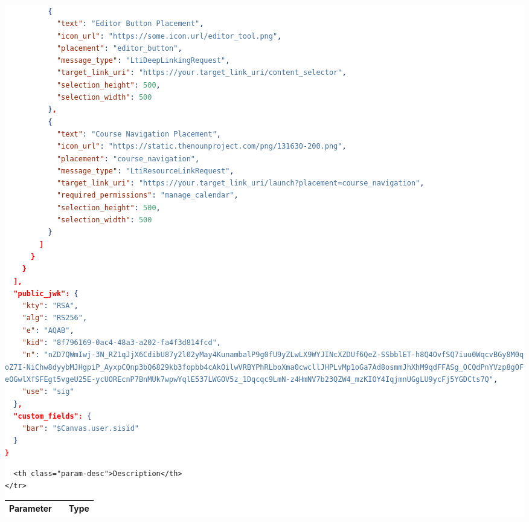 ```json
          {
            "text": "Editor Button Placement",
            "icon_url": "https://some.icon.url/editor_tool.png",
            "placement": "editor_button",
            "message_type": "LtiDeepLinkingRequest",
            "target_link_uri": "https://your.target_link_uri/content_selector",
            "selection_height": 500,
            "selection_width": 500
          },
          {
            "text": "Course Navigation Placement",
            "icon_url": "https://static.thenounproject.com/png/131630-200.png",
            "placement": "course_navigation",
            "message_type": "LtiResourceLinkRequest",
            "target_link_uri": "https://your.target_link_uri/launch?placement=course_navigation",
            "required_permissions": "manage_calendar",
            "selection_height": 500,
            "selection_width": 500
          }
        ]
      }
    }
  ],
  "public_jwk": {
    "kty": "RSA",
    "alg": "RS256",
    "e": "AQAB",
    "kid": "8f796169-0ac4-48a3-a202-fa4f3d814fcd",
    "n": "nZD7QWmIwj-3N_RZ1qJjX6CdibU87y2l02yMay4KunambalP9g0fU9yZLwLX9WYJINcXZDUf6QeZ-SSbblET-h8Q4OvfSQ7iuu0WqcvBGy8M0qoZ7I-NiChw8dyybMJHgpiP_AyxpCQnp3bQ6829kb3fopbb4cAkOilwVRBYPhRLboXma0cwcllJHPLvMp1oGa7Ad8osmmJhXhM9qdFFASg_OCQdPnYVzp8gOFeOGwlXfSFEgt5vgeU25E-ycUOREcnP7BnMUk7wpwYqlE537LWGOV5z_1Dqcqc9LmN-z4HmNV7b23QZW4_mzKIOY4IqjmnUGgLU9ycFj5YGDCts7Q",
    "use": "sig"
  },
  "custom_fields": {
    "bar": "$Canvas.user.sisid"
  }
}
```

<table class="request-params">
  <thead>
    <tr>
      <th class="param-name">Parameter</th>
      <th class="param-req"></th>
      <th class="param-type">Type</th>

      <th class="param-desc">Description</th>
    </tr>

  </thead>
  <tbody>
